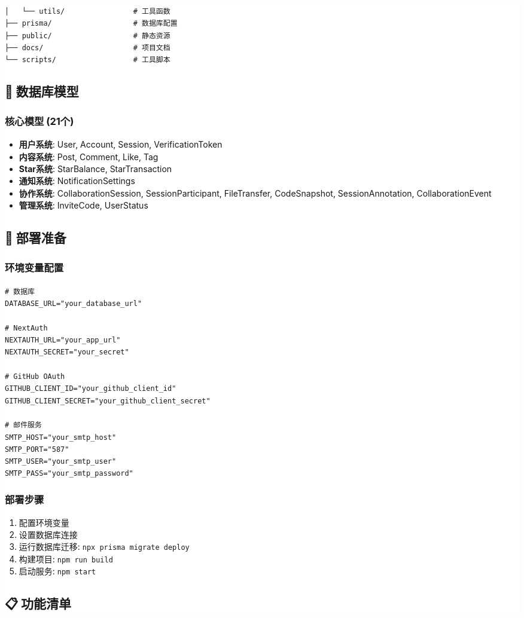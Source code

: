 ```
│   └── utils/                # 工具函数
├── prisma/                   # 数据库配置
├── public/                   # 静态资源
├── docs/                     # 项目文档
└── scripts/                  # 工具脚本
```

## 🔧 数据库模型

### 核心模型 (21个)
- **用户系统**: User, Account, Session, VerificationToken
- **内容系统**: Post, Comment, Like, Tag
- **Star系统**: StarBalance, StarTransaction
- **通知系统**: NotificationSettings
- **协作系统**: CollaborationSession, SessionParticipant, FileTransfer, CodeSnapshot, SessionAnnotation, CollaborationEvent
- **管理系统**: InviteCode, UserStatus

## 🚀 部署准备

### 环境变量配置
```env
# 数据库
DATABASE_URL="your_database_url"

# NextAuth
NEXTAUTH_URL="your_app_url"
NEXTAUTH_SECRET="your_secret"

# GitHub OAuth
GITHUB_CLIENT_ID="your_github_client_id"
GITHUB_CLIENT_SECRET="your_github_client_secret"

# 邮件服务
SMTP_HOST="your_smtp_host"
SMTP_PORT="587"
SMTP_USER="your_smtp_user"
SMTP_PASS="your_smtp_password"
```

### 部署步骤
1. 配置环境变量
2. 设置数据库连接
3. 运行数据库迁移: `npx prisma migrate deploy`
4. 构建项目: `npm run build`
5. 启动服务: `npm start`

## 📋 功能清单
